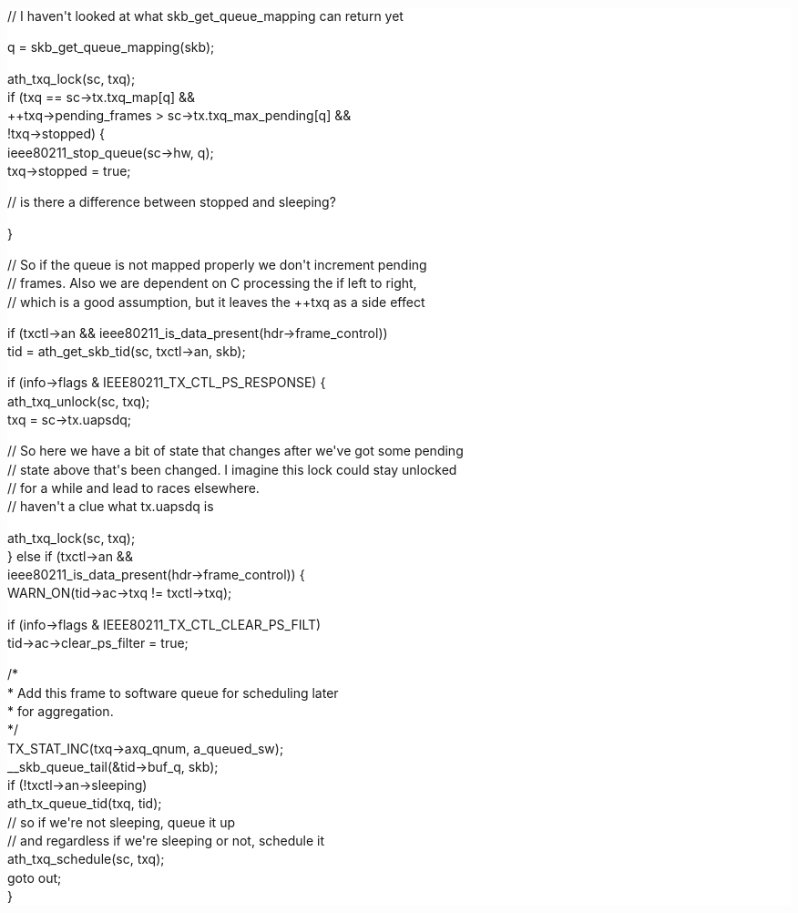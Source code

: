 // I haven't looked at what skb\_get\_queue\_mapping can return yet

q = skb\_get\_queue\_mapping(skb);

ath\_txq\_lock(sc, txq);\
if (txq == sc-&gt;tx.txq\_map\[q\] &&\
++txq-&gt;pending\_frames &gt; sc-&gt;tx.txq\_max\_pending\[q\] &&\
!txq-&gt;stopped) {\
ieee80211\_stop\_queue(sc-&gt;hw, q);\
txq-&gt;stopped = true;

// is there a difference between stopped and sleeping?

}

// So if the queue is not mapped properly we don't increment pending\
// frames. Also we are dependent on C processing the if left to right,\
// which is a good assumption, but it leaves the ++txq as a side effect

if (txctl-&gt;an &&
ieee80211\_is\_data\_present(hdr-&gt;frame\_control))\
tid = ath\_get\_skb\_tid(sc, txctl-&gt;an, skb);

if (info-&gt;flags & IEEE80211\_TX\_CTL\_PS\_RESPONSE) {\
ath\_txq\_unlock(sc, txq);\
txq = sc-&gt;tx.uapsdq;

// So here we have a bit of state that changes after we've got some
pending\
// state above that's been changed. I imagine this lock could stay
unlocked\
// for a while and lead to races elsewhere.\
// haven't a clue what tx.uapsdq is

ath\_txq\_lock(sc, txq);\
} else if (txctl-&gt;an &&\
ieee80211\_is\_data\_present(hdr-&gt;frame\_control)) {\
WARN\_ON(tid-&gt;ac-&gt;txq != txctl-&gt;txq);

if (info-&gt;flags & IEEE80211\_TX\_CTL\_CLEAR\_PS\_FILT)\
tid-&gt;ac-&gt;clear\_ps\_filter = true;

/\*\
\* Add this frame to software queue for scheduling later\
\* for aggregation.\
\*/\
TX\_STAT\_INC(txq-&gt;axq\_qnum, a\_queued\_sw);\
\_\_skb\_queue\_tail(&tid-&gt;buf\_q, skb);\
if (!txctl-&gt;an-&gt;sleeping)\
ath\_tx\_queue\_tid(txq, tid);\
// so if we're not sleeping, queue it up\
// and regardless if we're sleeping or not, schedule it\
ath\_txq\_schedule(sc, txq);\
goto out;\
}
